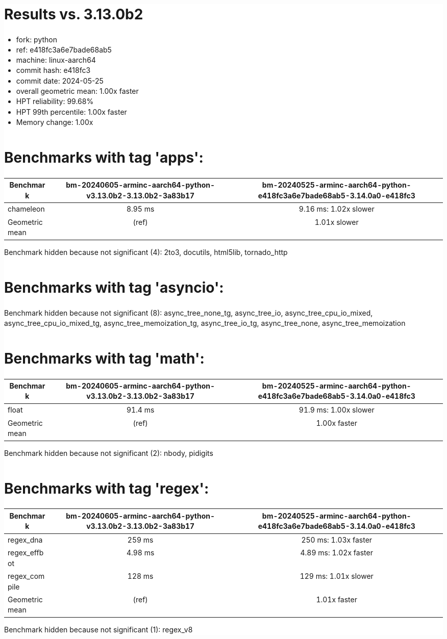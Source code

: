 # Results vs. 3.13.0b2

- fork: python
- ref: e418fc3a6e7bade68ab5
- machine: linux-aarch64
- commit hash: e418fc3
- commit date: 2024-05-25
- overall geometric mean: 1.00x faster
- HPT reliability: 99.68%
- HPT 99th percentile: 1.00x faster
- Memory change: 1.00x

Benchmarks with tag 'apps':
===========================

| Benchmark      | bm-20240605-arminc-aarch64-python-v3.13.0b2-3.13.0b2-3a83b17 | bm-20240525-arminc-aarch64-python-e418fc3a6e7bade68ab5-3.14.0a0-e418fc3 |
|----------------|:------------------------------------------------------------:|:-----------------------------------------------------------------------:|
| chameleon      | 8.95 ms                                                      | 9.16 ms: 1.02x slower                                                   |
| Geometric mean | (ref)                                                        | 1.01x slower                                                            |

Benchmark hidden because not significant (4): 2to3, docutils, html5lib, tornado_http

Benchmarks with tag 'asyncio':
==============================

Benchmark hidden because not significant (8): async_tree_none_tg, async_tree_io, async_tree_cpu_io_mixed, async_tree_cpu_io_mixed_tg, async_tree_memoization_tg, async_tree_io_tg, async_tree_none, async_tree_memoization

Benchmarks with tag 'math':
===========================

| Benchmark      | bm-20240605-arminc-aarch64-python-v3.13.0b2-3.13.0b2-3a83b17 | bm-20240525-arminc-aarch64-python-e418fc3a6e7bade68ab5-3.14.0a0-e418fc3 |
|----------------|:------------------------------------------------------------:|:-----------------------------------------------------------------------:|
| float          | 91.4 ms                                                      | 91.9 ms: 1.00x slower                                                   |
| Geometric mean | (ref)                                                        | 1.00x faster                                                            |

Benchmark hidden because not significant (2): nbody, pidigits

Benchmarks with tag 'regex':
============================

| Benchmark      | bm-20240605-arminc-aarch64-python-v3.13.0b2-3.13.0b2-3a83b17 | bm-20240525-arminc-aarch64-python-e418fc3a6e7bade68ab5-3.14.0a0-e418fc3 |
|----------------|:------------------------------------------------------------:|:-----------------------------------------------------------------------:|
| regex_dna      | 259 ms                                                       | 250 ms: 1.03x faster                                                    |
| regex_effbot   | 4.98 ms                                                      | 4.89 ms: 1.02x faster                                                   |
| regex_compile  | 128 ms                                                       | 129 ms: 1.01x slower                                                    |
| Geometric mean | (ref)                                                        | 1.01x faster                                                            |

Benchmark hidden because not significant (1): regex_v8
